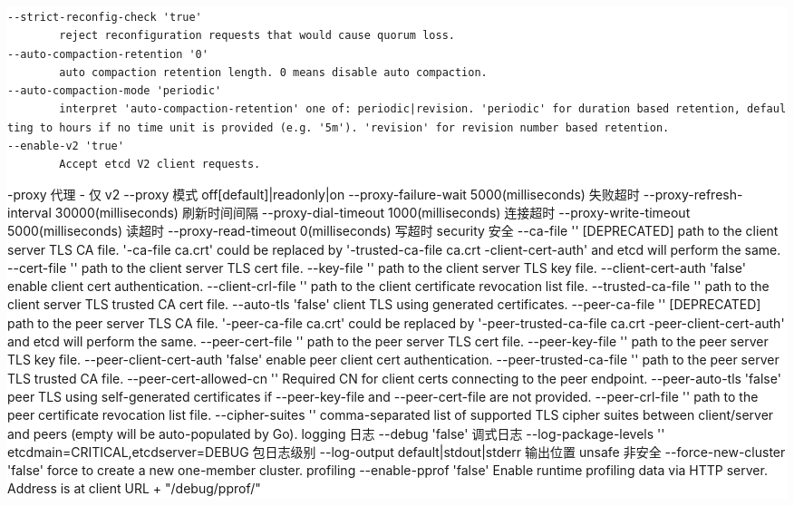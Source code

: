     --strict-reconfig-check 'true'
            reject reconfiguration requests that would cause quorum loss.
    --auto-compaction-retention '0'
            auto compaction retention length. 0 means disable auto compaction.
    --auto-compaction-mode 'periodic'
            interpret 'auto-compaction-retention' one of: periodic|revision. 'periodic' for duration based retention, defaulting to hours if no time unit is provided (e.g. '5m'). 'revision' for revision number based retention.
    --enable-v2 'true'
            Accept etcd V2 client requests.
-proxy 代理 - 仅 v2
    --proxy 模式 off[default]|readonly|on
    --proxy-failure-wait 5000(milliseconds) 失败超时
    --proxy-refresh-interval 30000(milliseconds) 刷新时间间隔
    --proxy-dial-timeout 1000(milliseconds) 连接超时
    --proxy-write-timeout 5000(milliseconds) 读超时
    --proxy-read-timeout 0(milliseconds) 写超时
security 安全
    --ca-file '' [DEPRECATED]
        path to the client server TLS CA file. '-ca-file ca.crt' could be replaced by '-trusted-ca-file ca.crt -client-cert-auth' and etcd will perform the same.
    --cert-file ''
        path to the client server TLS cert file.
    --key-file ''
        path to the client server TLS key file.
    --client-cert-auth 'false'
        enable client cert authentication.
    --client-crl-file ''
        path to the client certificate revocation list file.
    --trusted-ca-file ''
        path to the client server TLS trusted CA cert file.
    --auto-tls 'false'
        client TLS using generated certificates.
    --peer-ca-file '' [DEPRECATED]
        path to the peer server TLS CA file. '-peer-ca-file ca.crt' could be replaced by '-peer-trusted-ca-file ca.crt -peer-client-cert-auth' and etcd will perform the same.
    --peer-cert-file ''
        path to the peer server TLS cert file.
    --peer-key-file ''
        path to the peer server TLS key file.
    --peer-client-cert-auth 'false'
        enable peer client cert authentication.
    --peer-trusted-ca-file ''
        path to the peer server TLS trusted CA file.
    --peer-cert-allowed-cn ''
        Required CN for client certs connecting to the peer endpoint.
    --peer-auto-tls 'false'
        peer TLS using self-generated certificates if --peer-key-file and --peer-cert-file are not provided.
    --peer-crl-file ''
        path to the peer certificate revocation list file.
    --cipher-suites ''
        comma-separated list of supported TLS cipher suites between client/server and peers (empty will be auto-populated by Go).
logging 日志
    --debug 'false' 调式日志
    --log-package-levels '' etcdmain=CRITICAL,etcdserver=DEBUG 包日志级别
    --log-output default|stdout|stderr 输出位置
unsafe 非安全
    --force-new-cluster 'false'
        force to create a new one-member cluster.
profiling 
    --enable-pprof 'false'
        Enable runtime profiling data via HTTP server. Address is at client URL + "/debug/pprof/"